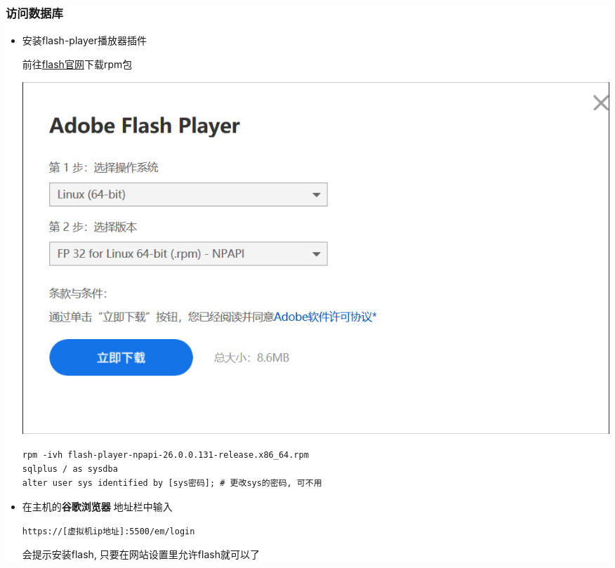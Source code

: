 

### 访问数据库

* 安装flash-player播放器插件

  前往[flash官网](https://www.flash.cn/)下载rpm包

  ![1573292156421](2019-11-03-oracle工作环境/1573292156421.png)

  ```
  rpm -ivh flash-player-npapi-26.0.0.131-release.x86_64.rpm
  sqlplus / as sysdba
  alter user sys identified by [sys密码]; # 更改sys的密码, 可不用
  ```

* 在主机的**谷歌浏览器** 地址栏中输入

  ```
  https://[虚拟机ip地址]:5500/em/login
  ```

  会提示安装flash, 只要在网站设置里允许flash就可以了
